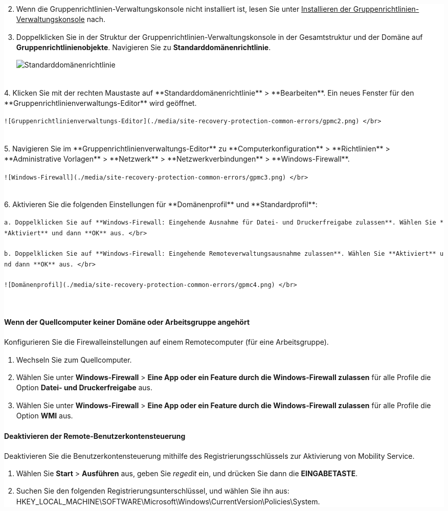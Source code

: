 2. Wenn die Gruppenrichtlinien-Verwaltungskonsole nicht installiert ist, lesen Sie unter [Installieren der Gruppenrichtlinien-Verwaltungskonsole](https://technet.microsoft.com/library/cc725932.aspx) nach. </br>

3. Doppelklicken Sie in der Struktur der Gruppenrichtlinien-Verwaltungskonsole in der Gesamtstruktur und der Domäne auf **Gruppenrichtlinienobjekte**. Navigieren Sie zu **Standarddomänenrichtlinie**. </br>

    ![Standarddomänenrichtlinie](./media/site-recovery-protection-common-errors/gpmc1.png) </br>
</br>
4. Klicken Sie mit der rechten Maustaste auf **Standarddomänenrichtlinie** > **Bearbeiten**. Ein neues Fenster für den **Gruppenrichtlinienverwaltungs-Editor** wird geöffnet. </br>

    ![Gruppenrichtlinienverwaltungs-Editor](./media/site-recovery-protection-common-errors/gpmc2.png) </br>
</br>
5. Navigieren Sie im **Gruppenrichtlinienverwaltungs-Editor** zu **Computerkonfiguration** > **Richtlinien** > **Administrative Vorlagen** > **Netzwerk** > **Netzwerkverbindungen** > **Windows-Firewall**. </br>

    ![Windows-Firewall](./media/site-recovery-protection-common-errors/gpmc3.png) </br>
</br>
6. Aktivieren Sie die folgenden Einstellungen für **Domänenprofil** und **Standardprofil**: </br>

    a. Doppelklicken Sie auf **Windows-Firewall: Eingehende Ausnahme für Datei- und Druckerfreigabe zulassen**. Wählen Sie **Aktiviert** und dann **OK** aus. </br>

    b. Doppelklicken Sie auf **Windows-Firewall: Eingehende Remoteverwaltungsausnahme zulassen**. Wählen Sie **Aktiviert** und dann **OK** aus. </br>

    ![Domänenprofil](./media/site-recovery-protection-common-errors/gpmc4.png) </br>
</br>

#### <a name="if-the-source-machine-isnt-domain-joined-and-part-of-a-workgroup-br"></a>Wenn der Quellcomputer keiner Domäne oder Arbeitsgruppe angehört </br>
Konfigurieren Sie die Firewalleinstellungen auf einem Remotecomputer (für eine Arbeitsgruppe).

1. Wechseln Sie zum Quellcomputer.</br>

2. Wählen Sie unter **Windows-Firewall** > **Eine App oder ein Feature durch die Windows-Firewall zulassen** für alle Profile die Option **Datei- und Druckerfreigabe** aus. </br>

3. Wählen Sie unter **Windows-Firewall** > **Eine App oder ein Feature durch die Windows-Firewall zulassen** für alle Profile die Option **WMI** aus. </br>

#### <a name="disable-remote-user-account-control"></a>Deaktivieren der Remote-Benutzerkontensteuerung
Deaktivieren Sie die Benutzerkontensteuerung mithilfe des Registrierungsschlüssels zur Aktivierung von Mobility Service.

1. Wählen Sie **Start** > **Ausführen** aus, geben Sie *regedit* ein, und drücken Sie dann die **EINGABETASTE**.

2. Suchen Sie den folgenden Registrierungsunterschlüssel, und wählen Sie ihn aus: HKEY_LOCAL_MACHINE\SOFTWARE\Microsoft\Windows\CurrentVersion\Policies\System.
